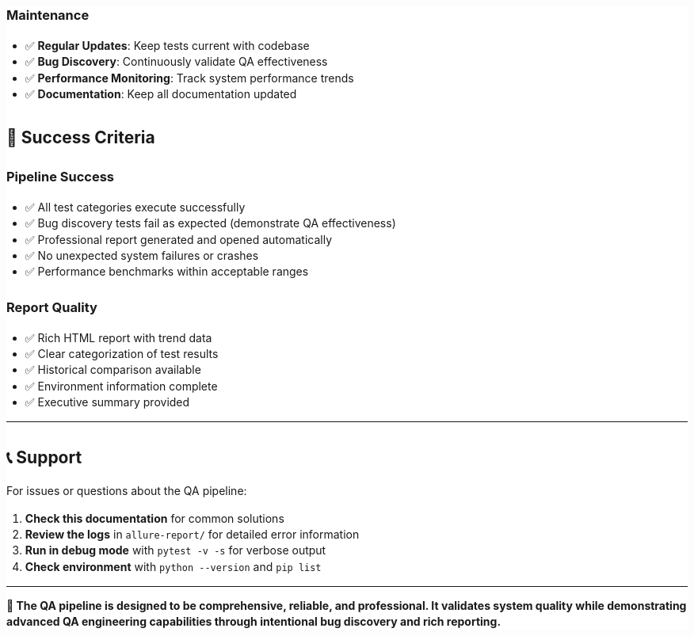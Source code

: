 ### **Maintenance**

- ✅ **Regular Updates**: Keep tests current with codebase
- ✅ **Bug Discovery**: Continuously validate QA effectiveness
- ✅ **Performance Monitoring**: Track system performance trends
- ✅ **Documentation**: Keep all documentation updated

## 🎉 Success Criteria

### **Pipeline Success**

- ✅ All test categories execute successfully
- ✅ Bug discovery tests fail as expected (demonstrate QA effectiveness)
- ✅ Professional report generated and opened automatically
- ✅ No unexpected system failures or crashes
- ✅ Performance benchmarks within acceptable ranges

### **Report Quality**

- ✅ Rich HTML report with trend data
- ✅ Clear categorization of test results
- ✅ Historical comparison available
- ✅ Environment information complete
- ✅ Executive summary provided

---

## 📞 Support

For issues or questions about the QA pipeline:

1. **Check this documentation** for common solutions
2. **Review the logs** in `allure-report/` for detailed error information
3. **Run in debug mode** with `pytest -v -s` for verbose output
4. **Check environment** with `python --version` and `pip list`

---

**🎯 The QA pipeline is designed to be comprehensive, reliable, and professional. It validates system quality while demonstrating advanced QA engineering capabilities through intentional bug discovery and rich reporting.**
